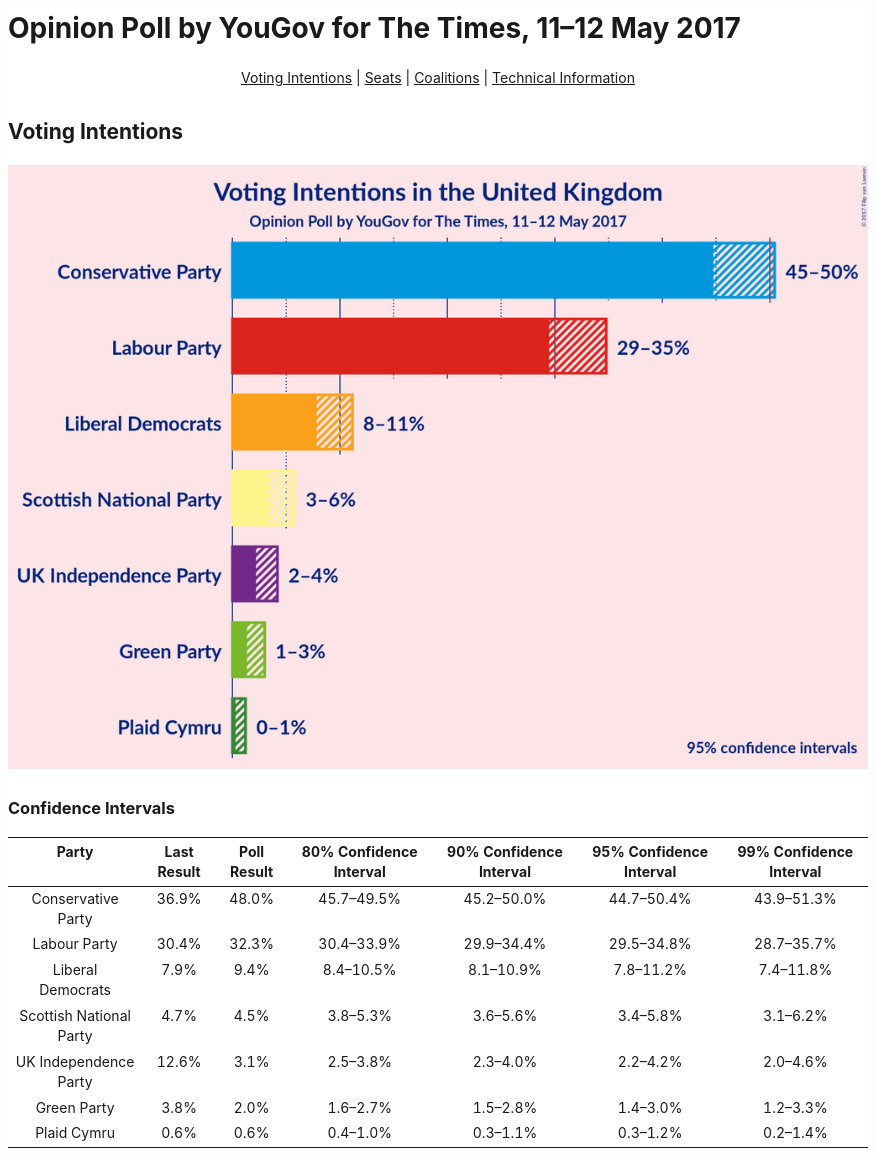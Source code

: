 # Opinion Poll by YouGov for The Times, 11–12 May 2017

<p align="center"><a href="#voting-intentions">Voting Intentions</a> | <a href="#seats">Seats</a> | <a href="#coalitions">Coalitions</a> | <a href="#technical-information">Technical Information</a></p>

## Voting Intentions

![Graph with voting intentions not yet produced](2017-05-12-YouGov.png "Voting Intentions")

### Confidence Intervals

| Party | Last Result | Poll Result | 80% Confidence Interval | 90% Confidence Interval | 95% Confidence Interval | 99% Confidence Interval |
|:-----:|:-----------:|:-----------:|:-----------------------:|:-----------------------:|:-----------------------:|:-----------------------:|
| Conservative Party | 36.9% | 48.0% | 45.7–49.5% |45.2–50.0% |44.7–50.4% |43.9–51.3% |
| Labour Party | 30.4% | 32.3% | 30.4–33.9% |29.9–34.4% |29.5–34.8% |28.7–35.7% |
| Liberal Democrats | 7.9% | 9.4% | 8.4–10.5% |8.1–10.9% |7.8–11.2% |7.4–11.8% |
| Scottish National Party | 4.7% | 4.5% | 3.8–5.3% |3.6–5.6% |3.4–5.8% |3.1–6.2% |
| UK Independence Party | 12.6% | 3.1% | 2.5–3.8% |2.3–4.0% |2.2–4.2% |2.0–4.6% |
| Green Party | 3.8% | 2.0% | 1.6–2.7% |1.5–2.8% |1.4–3.0% |1.2–3.3% |
| Plaid Cymru | 0.6% | 0.6% | 0.4–1.0% |0.3–1.1% |0.3–1.2% |0.2–1.4% |
